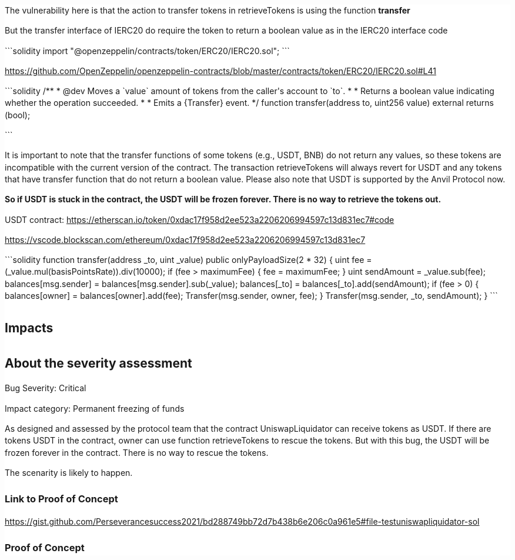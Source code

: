 The vulnerability here is that the action to transfer tokens in retrieveTokens is using the function **transfer**

But the transfer interface of IERC20 do require the token to return a boolean value as in the IERC20 interface code

\`\`\`solidity import "@openzeppelin/contracts/token/ERC20/IERC20.sol"; \`\`\`

https://github.com/OpenZeppelin/openzeppelin-contracts/blob/master/contracts/token/ERC20/IERC20.sol#L41

\`\`\`solidity /\*\* \* @dev Moves a \`value\` amount of tokens from the caller's account to \`to\`. \* \* Returns a boolean value indicating whether the operation succeeded. \* \* Emits a {Transfer} event. \*/ function transfer(address to, uint256 value) external returns (bool);

\`\`\`

It is important to note that the transfer functions of some tokens (e.g., USDT, BNB) do not return any values, so these tokens are incompatible with the current version of the contract. The transaction retrieveTokens will always revert for USDT and any tokens that have transfer function that do not return a boolean value. Please also note that USDT is supported by the Anvil Protocol now.

**So if USDT is stuck in the contract, the USDT will be frozen forever. There is no way to retrieve the tokens out.**

USDT contract: https://etherscan.io/token/0xdac17f958d2ee523a2206206994597c13d831ec7#code

https://vscode.blockscan.com/ethereum/0xdac17f958d2ee523a2206206994597c13d831ec7

\`\`\`solidity function transfer(address \_to, uint \_value) public onlyPayloadSize(2 \* 32) { uint fee = (\_value.mul(basisPointsRate)).div(10000); if (fee > maximumFee) { fee = maximumFee; } uint sendAmount = \_value.sub(fee); balances\[msg.sender] = balances\[msg.sender].sub(\_value); balances\[\_to] = balances\[\_to].add(sendAmount); if (fee > 0) { balances\[owner] = balances\[owner].add(fee); Transfer(msg.sender, owner, fee); } Transfer(msg.sender, \_to, sendAmount); } \`\`\`

## Impacts

## About the severity assessment

Bug Severity: Critical

Impact category: Permanent freezing of funds

As designed and assessed by the protocol team that the contract UniswapLiquidator can receive tokens as USDT. If there are tokens USDT in the contract, owner can use function retrieveTokens to rescue the tokens. But with this bug, the USDT will be frozen forever in the contract. There is no way to rescue the tokens.

The scenarity is likely to happen.

### Link to Proof of Concept

https://gist.github.com/Perseverancesuccess2021/bd288749bb72d7b438b6e206c0a961e5#file-testuniswapliquidator-sol

### Proof of Concept
